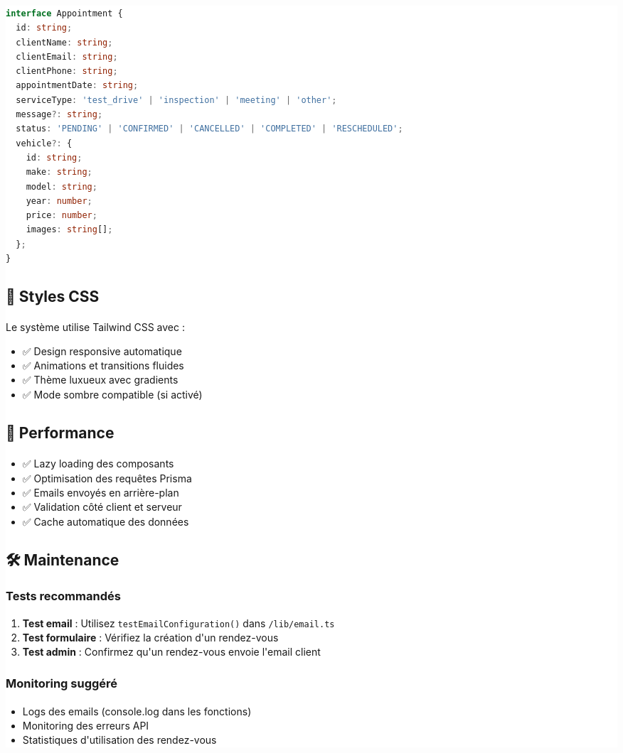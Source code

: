 ```typescript
interface Appointment {
  id: string;
  clientName: string;
  clientEmail: string;
  clientPhone: string;
  appointmentDate: string;
  serviceType: 'test_drive' | 'inspection' | 'meeting' | 'other';
  message?: string;
  status: 'PENDING' | 'CONFIRMED' | 'CANCELLED' | 'COMPLETED' | 'RESCHEDULED';
  vehicle?: {
    id: string;
    make: string;
    model: string;
    year: number;
    price: number;
    images: string[];
  };
}
```

## 🎨 Styles CSS

Le système utilise Tailwind CSS avec :

- ✅ Design responsive automatique
- ✅ Animations et transitions fluides
- ✅ Thème luxueux avec gradients
- ✅ Mode sombre compatible (si activé)

## 🚀 Performance

- ✅ Lazy loading des composants
- ✅ Optimisation des requêtes Prisma
- ✅ Emails envoyés en arrière-plan
- ✅ Validation côté client et serveur
- ✅ Cache automatique des données

## 🛠️ Maintenance

### Tests recommandés

1. **Test email** : Utilisez `testEmailConfiguration()` dans `/lib/email.ts`
2. **Test formulaire** : Vérifiez la création d'un rendez-vous
3. **Test admin** : Confirmez qu'un rendez-vous envoie l'email client

### Monitoring suggéré

- Logs des emails (console.log dans les fonctions)
- Monitoring des erreurs API
- Statistiques d'utilisation des rendez-vous
